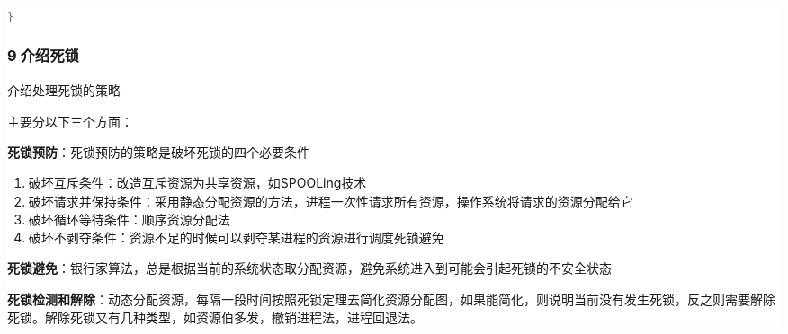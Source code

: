 ```c
}
```

### 9 介绍死锁

介绍处理死锁的策略

主要分以下三个方面：

**死锁预防**：死锁预防的策略是破坏死锁的四个必要条件

1. 破坏互斥条件：改造互斥资源为共享资源，如SPOOLing技术
2. 破坏请求并保持条件：采用静态分配资源的方法，进程一次性请求所有资源，操作系统将请求的资源分配给它
3. 破坏循环等待条件：顺序资源分配法
4. 破坏不剥夺条件：资源不足的时候可以剥夺某进程的资源进行调度死锁避免

**死锁避免**：银行家算法，总是根据当前的系统状态取分配资源，避免系统进入到可能会引起死锁的不安全状态

**死锁检测和解除**：动态分配资源，每隔一段时间按照死锁定理去简化资源分配图，如果能简化，则说明当前没有发生死锁，反之则需要解除死锁。解除死锁又有几种类型，如资源伯多发，撤销进程法，进程回退法。

